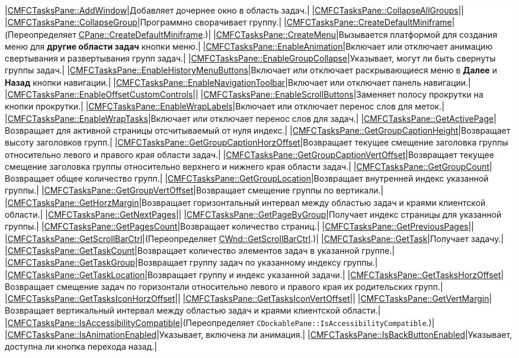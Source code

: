 |[CMFCTasksPane::AddWindow](#addwindow)|Добавляет дочернее окно в область задач.|
|[CMFCTasksPane::CollapseAllGroups](#collapseallgroups)||
|[CMFCTasksPane::CollapseGroup](#collapsegroup)|Программно сворачивает группу.|
|[CMFCTasksPane::CreateDefaultMiniframe](#createdefaultminiframe)|(Переопределяет [CPane::CreateDefaultMiniframe](../../mfc/reference/cpane-class.md#createdefaultminiframe).)|
|[CMFCTasksPane::CreateMenu](#createmenu)|Вызывается платформой для создания меню для **другие области задач** кнопки меню.|
|[CMFCTasksPane::EnableAnimation](#enableanimation)|Включает или отключает анимацию свертывания и развертывания групп задач.|
|[CMFCTasksPane::EnableGroupCollapse](#enablegroupcollapse)|Указывает, могут ли быть свернуты группы задач.|
|[CMFCTasksPane::EnableHistoryMenuButtons](#enablehistorymenubuttons)|Включает или отключает раскрывающиеся меню в **Далее** и **Назад** кнопки навигации.|
|[CMFCTasksPane::EnableNavigationToolbar](#enablenavigationtoolbar)|Включает или отключает панель навигации.|
|[CMFCTasksPane::EnableOffsetCustomControls](#enableoffsetcustomcontrols)||
|[CMFCTasksPane::EnableScrollButtons](#enablescrollbuttons)|Заменяет полосу прокрутки на кнопки прокрутки.|
|[CMFCTasksPane::EnableWrapLabels](#enablewraplabels)|Включает или отключает перенос слов для меток.|
|[CMFCTasksPane::EnableWrapTasks](#enablewraptasks)|Включает или отключает перенос слов для задач.|
|[CMFCTasksPane::GetActivePage](#getactivepage)|Возвращает для активной страницы отсчитываемый от нуля индекс.|
|[CMFCTasksPane::GetGroupCaptionHeight](#getgroupcaptionheight)|Возвращает высоту заголовков групп.|
|[CMFCTasksPane::GetGroupCaptionHorzOffset](#getgroupcaptionhorzoffset)|Возвращает текущее смещение заголовка группы относительно левого и правого края области задач.|
|[CMFCTasksPane::GetGroupCaptionVertOffset](#getgroupcaptionvertoffset)|Возвращает текущее смещение заголовка группы относительно верхнего и нижнего края области задач.|
|[CMFCTasksPane::GetGroupCount](#getgroupcount)|Возвращает общее количество групп.|
|[CMFCTasksPane::GetGroupLocation](#getgrouplocation)|Возвращает внутренней индекс указанной группы.|
|[CMFCTasksPane::GetGroupVertOffset](#getgroupvertoffset)|Возвращает смещение группы по вертикали.|
|[CMFCTasksPane::GetHorzMargin](#gethorzmargin)|Возвращает горизонтальный интервал между областью задач и краями клиентской области.|
|[CMFCTasksPane::GetNextPages](#getnextpages)||
|[CMFCTasksPane::GetPageByGroup](#getpagebygroup)|Получает индекс страницы для указанной группы.|
|[CMFCTasksPane::GetPagesCount](#getpagescount)|Возвращает количество страниц.|
|[CMFCTasksPane::GetPreviousPages](#getpreviouspages)||
|[CMFCTasksPane::GetScrollBarCtrl](#getscrollbarctrl)|(Переопределяет [CWnd::GetScrollBarCtrl](../../mfc/reference/cwnd-class.md#getscrollbarctrl).)|
|[CMFCTasksPane::GetTask](#gettask)|Получает задачу.|
|[CMFCTasksPane::GetTaskCount](#gettaskcount)|Возвращает количество элементов задач в указанной группе.|
|[CMFCTasksPane::GetTaskGroup](#gettaskgroup)|Возвращает группу задач по указанному индексу группы.|
|[CMFCTasksPane::GetTaskLocation](#gettasklocation)|Возвращает группу и индекс указанной задачи.|
|[CMFCTasksPane::GetTasksHorzOffset](#gettaskshorzoffset)|Возвращает смещение задач по горизонтали относительно левого и правого края их родительских групп.|
|[CMFCTasksPane::GetTasksIconHorzOffset](#gettasksiconhorzoffset)||
|[CMFCTasksPane::GetTasksIconVertOffset](#gettasksiconvertoffset)||
|[CMFCTasksPane::GetVertMargin](#getvertmargin)|Возвращает вертикальный интервал между областью задач и краями клиентской области.|
|[CMFCTasksPane::IsAccessibilityCompatible](#isaccessibilitycompatible)|(Переопределяет `CDockablePane::IsAccessibilityCompatible`.)|
|[CMFCTasksPane::IsAnimationEnabled](#isanimationenabled)|Указывает, включена ли анимация.|
|[CMFCTasksPane::IsBackButtonEnabled](#isbackbuttonenabled)|Указывает, доступна ли кнопка перехода назад.|